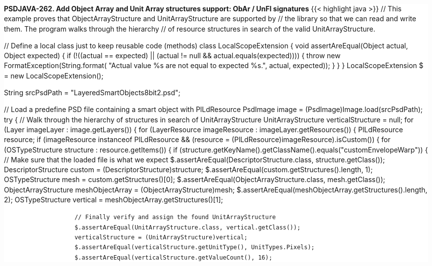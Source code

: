**PSDJAVA-262. Add Object Array and Unit Array structures support: ObAr / UnFl signatures**
{{< highlight java >}}
// This example proves that ObjectArrayStructure and UnitArrayStructure are supported by
// the library so that we can read and write them. The program walks through the hierarchy
// of resource structures in search of the valid UnitArrayStructure.

// Define a local class just to keep reusable code (methods)
class LocalScopeExtension
{
    void assertAreEqual(Object actual, Object expected)
    {
        if (!((actual == expected) || (actual != null && actual.equals(expected))))
        {
            throw new FormatException(String.format(
                    "Actual value %s are not equal to expected %s.", actual, expected));
        }
    }
}
LocalScopeExtension $ = new LocalScopeExtension();

String srcPsdPath = "LayeredSmartObjects8bit2.psd";

// Load a predefine PSD file containing a smart object with PlLdResource
PsdImage image = (PsdImage)Image.load(srcPsdPath);
try
{
    // Walk through the hierarchy of structures in search of UnitArrayStructure
    UnitArrayStructure verticalStructure = null;
    for (Layer imageLayer : image.getLayers())
    {
        for (LayerResource imageResource : imageLayer.getResources())
        {
            PlLdResource resource;
            if (imageResource instanceof PlLdResource &&
                    (resource = (PlLdResource)imageResource).isCustom())
            {
                for (OSTypeStructure structure : resource.getItems())
                {
                    if (structure.getKeyName().getClassName().equals("customEnvelopeWarp"))
                    {
                        // Make sure that the loaded file is what we expect
                        $.assertAreEqual(DescriptorStructure.class, structure.getClass());
                        DescriptorStructure custom = (DescriptorStructure)structure;
                        $.assertAreEqual(custom.getStructures().length, 1);
                        OSTypeStructure mesh = custom.getStructures()[0];
                        $.assertAreEqual(ObjectArrayStructure.class, mesh.getClass());
                        ObjectArrayStructure meshObjectArray = (ObjectArrayStructure)mesh;
                        $.assertAreEqual(meshObjectArray.getStructures().length, 2);
                        OSTypeStructure vertical = meshObjectArray.getStructures()[1];

                        // Finally verify and assign the found UnitArrayStructure
                        $.assertAreEqual(UnitArrayStructure.class, vertical.getClass());
                        verticalStructure = (UnitArrayStructure)vertical;
                        $.assertAreEqual(verticalStructure.getUnitType(), UnitTypes.Pixels);
                        $.assertAreEqual(verticalStructure.getValueCount(), 16);
